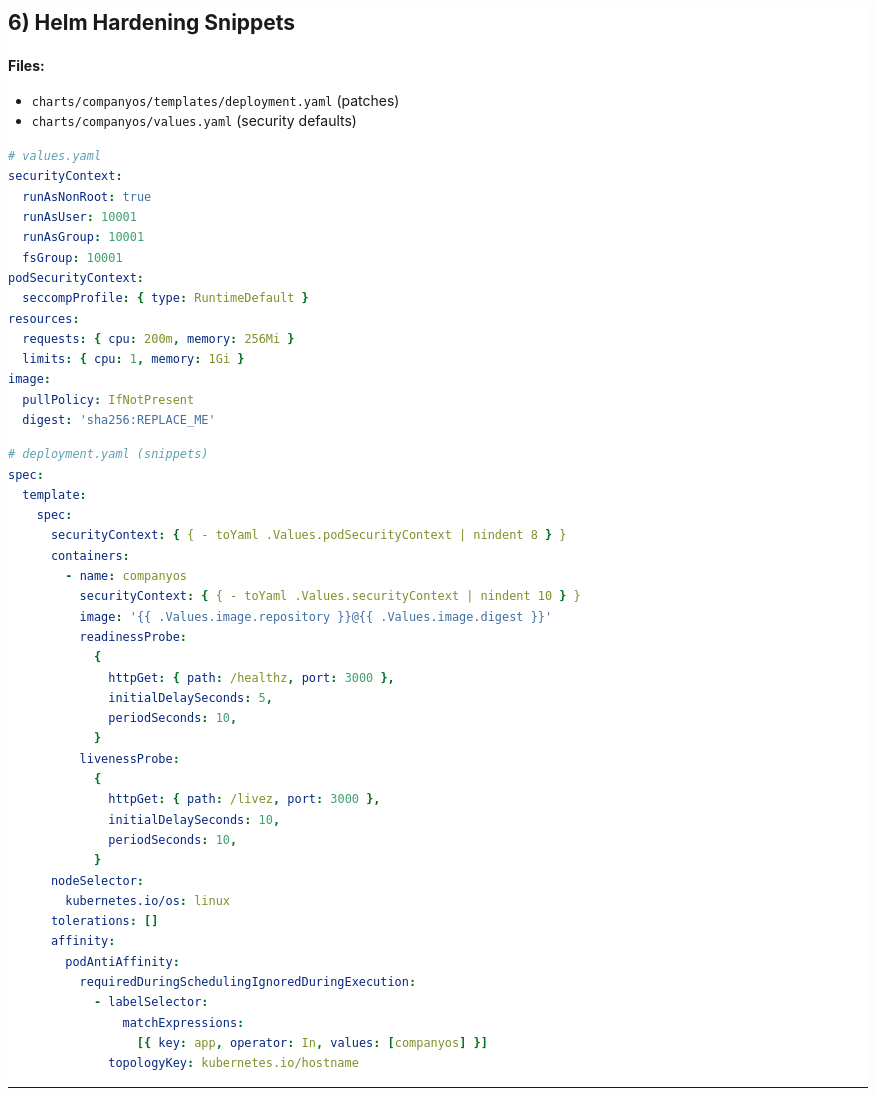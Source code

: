 
## 6) Helm Hardening Snippets

**Files:**

- `charts/companyos/templates/deployment.yaml` (patches)
- `charts/companyos/values.yaml` (security defaults)

```yaml
# values.yaml
securityContext:
  runAsNonRoot: true
  runAsUser: 10001
  runAsGroup: 10001
  fsGroup: 10001
podSecurityContext:
  seccompProfile: { type: RuntimeDefault }
resources:
  requests: { cpu: 200m, memory: 256Mi }
  limits: { cpu: 1, memory: 1Gi }
image:
  pullPolicy: IfNotPresent
  digest: 'sha256:REPLACE_ME'
```

```yaml
# deployment.yaml (snippets)
spec:
  template:
    spec:
      securityContext: { { - toYaml .Values.podSecurityContext | nindent 8 } }
      containers:
        - name: companyos
          securityContext: { { - toYaml .Values.securityContext | nindent 10 } }
          image: '{{ .Values.image.repository }}@{{ .Values.image.digest }}'
          readinessProbe:
            {
              httpGet: { path: /healthz, port: 3000 },
              initialDelaySeconds: 5,
              periodSeconds: 10,
            }
          livenessProbe:
            {
              httpGet: { path: /livez, port: 3000 },
              initialDelaySeconds: 10,
              periodSeconds: 10,
            }
      nodeSelector:
        kubernetes.io/os: linux
      tolerations: []
      affinity:
        podAntiAffinity:
          requiredDuringSchedulingIgnoredDuringExecution:
            - labelSelector:
                matchExpressions:
                  [{ key: app, operator: In, values: [companyos] }]
              topologyKey: kubernetes.io/hostname
```

---